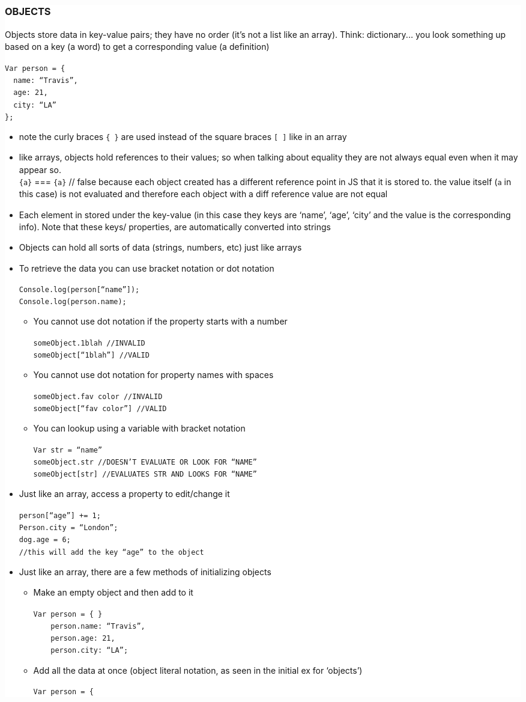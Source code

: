 ### OBJECTS

Objects store data in key-value pairs; they have no order (it’s not a list like an array). Think: dictionary... you look something up based on a key (a word) to get a corresponding value (a definition)
```
Var person = { 
  name: “Travis”,
  age: 21,
  city: “LA” 
}; 
```
* note the curly braces `{ }` are used instead of the square braces `[ ]` like in an array 

* like arrays, objects hold references to their values; so when talking about equality they are not always equal even when it may appear so.   
`{a}` === `{a}` // false because each object created has a different reference point in JS that it is stored to. the value itself (`a` in this case) is not evaluated and therefore each object with a diff reference value are not equal

* Each element in stored under the key-value (in this case they keys are ‘name’, ‘age’, ‘city’ and the value is the corresponding info). Note that these keys/ properties, are automatically converted into strings

* Objects can hold all sorts of data (strings, numbers, etc) just like arrays 

* To retrieve the data you can use bracket notation or dot notation 
	```
	Console.log(person[“name”]);
	Console.log(person.name);
	```
	* You cannot use dot notation if the property starts with a number   
		```
		someObject.1blah //INVALID   
		someObject[“1blah”] //VALID 
		```
	* You cannot use dot notation for property names with spaces   
		```
		someObject.fav color //INVALID   
		someObject[“fav color”] //VALID 
		```
	* You can lookup using a variable with bracket notation   
		```
		Var str = “name”    
		someObject.str //DOESN’T EVALUATE OR LOOK FOR “NAME”   
		someObject[str] //EVALUATES STR AND LOOKS FOR “NAME” 
		```
* Just like an array, access a property to edit/change it   
	```
	person[“age”] += 1;   
	Person.city = “London”;    
	dog.age = 6;     
	//this will add the key “age” to the object 
	```
* Just like an array, there are a few methods of initializing objects 
	* Make an empty object and then add to it   
		```
		Var person = { }    
			person.name: “Travis”,    
			person.age: 21,   
			person.city: “LA”;   
		```
	* Add all the data at once (object literal notation, as seen in the initial ex for ‘objects’)   
		```
		Var person = {    